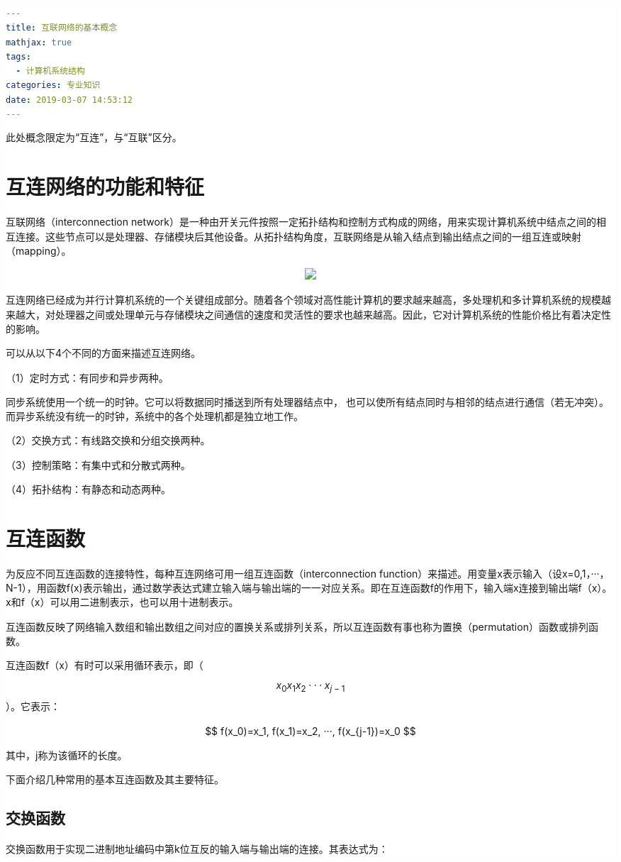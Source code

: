 ```yaml
---
title: 互联网络的基本概念
mathjax: true
tags:
  - 计算机系统结构
categories: 专业知识
date: 2019-03-07 14:53:12
---
```


此处概念限定为“互连”，与“互联”区分。

# 互连网络的功能和特征

互联网络（interconnection network）是一种由开关元件按照一定拓扑结构和控制方式构成的网络，用来实现计算机系统中结点之间的相互连接。这些节点可以是处理器、存储模块后其他设备。从拓扑结构角度，互联网络是从输入结点到输出结点之间的一组互连或映射（mapping）。

<center>
<img src="001.png" width = 75% height = 100% alt=" "/>
</center>

互连网络已经成为并行计算机系统的一个关键组成部分。随着各个领域对高性能计算机的要求越来越高，多处理机和多计算机系统的规模越来越大，对处理器之间或处理单元与存储模块之间通信的速度和灵活性的要求也越来越高。因此，它对计算机系统的性能价格比有着决定性的影响。

可以从以下4个不同的方面来描述互连网络。

（1）定时方式：有同步和异步两种。

同步系统使用一个统一的时钟。它可以将数据同时播送到所有处理器结点中， 也可以使所有结点同时与相邻的结点进行通信（若无冲突）。而异步系统没有统一的时钟，系统中的各个处理机都是独立地工作。

（2）交换方式：有线路交换和分组交换两种。

（3）控制策略：有集中式和分散式两种。

（4）拓扑结构：有静态和动态两种。

# 互连函数

为反应不同互连函数的连接特性，每种互连网络可用一组互连函数（interconnection function）来描述。用变量x表示输入（设x=0,1，···，N-1），用函数f(x)表示输出，通过数学表达式建立输入端与输出端的一一对应关系。即在互连函数f的作用下，输入端x连接到输出端f（x）。x和f（x）可以用二进制表示，也可以用十进制表示。

互连函数反映了网络输入数组和输出数组之间对应的置换关系或排列关系，所以互连函数有事也称为置换（permutation）函数或排列函数。

互连函数f（x）有时可以采用循环表示，即（$$ x_0x_1x_2···x_{j-1} $$）。它表示：

<center> $$ f(x_0)=x_1, f(x_1)=x_2, ···, f(x_{j-1})=x_0 $$ </center>

其中，j称为该循环的长度。

下面介绍几种常用的基本互连函数及其主要特征。

## 交换函数

交换函数用于实现二进制地址编码中第k位互反的输入端与输出端的连接。其表达式为：
